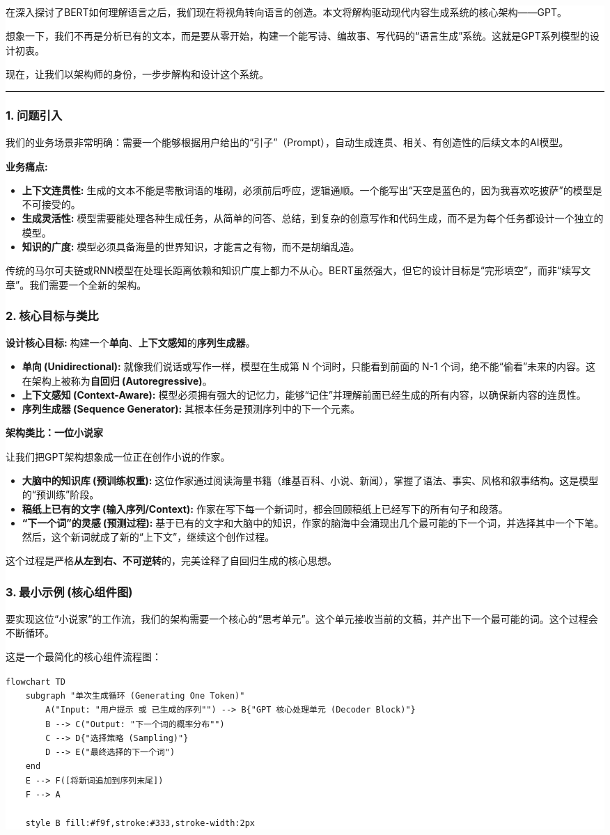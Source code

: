 在深入探讨了BERT如何理解语言之后，我们现在将视角转向语言的创造。本文将解构驱动现代内容生成系统的核心架构——GPT。

想象一下，我们不再是分析已有的文本，而是要从零开始，构建一个能写诗、编故事、写代码的“语言生成”系统。这就是GPT系列模型的设计初衷。

现在，让我们以架构师的身份，一步步解构和设计这个系统。

---

### 1. 问题引入

我们的业务场景非常明确：需要一个能够根据用户给出的“引子”（Prompt），自动生成连贯、相关、有创造性的后续文本的AI模型。

**业务痛点:**

*   **上下文连贯性:** 生成的文本不能是零散词语的堆砌，必须前后呼应，逻辑通顺。一个能写出“天空是蓝色的，因为我喜欢吃披萨”的模型是不可接受的。
*   **生成灵活性:** 模型需要能处理各种生成任务，从简单的问答、总结，到复杂的创意写作和代码生成，而不是为每个任务都设计一个独立的模型。
*   **知识的广度:** 模型必须具备海量的世界知识，才能言之有物，而不是胡编乱造。

传统的马尔可夫链或RNN模型在处理长距离依赖和知识广度上都力不从心。BERT虽然强大，但它的设计目标是“完形填空”，而非“续写文章”。我们需要一个全新的架构。

### 2. 核心目标与类比

**设计核心目标:** 构建一个**单向**、**上下文感知**的**序列生成器**。

*   **单向 (Unidirectional):** 就像我们说话或写作一样，模型在生成第 N 个词时，只能看到前面的 N-1 个词，绝不能“偷看”未来的内容。这在架构上被称为**自回归 (Autoregressive)**。
*   **上下文感知 (Context-Aware):** 模型必须拥有强大的记忆力，能够“记住”并理解前面已经生成的所有内容，以确保新内容的连贯性。
*   **序列生成器 (Sequence Generator):** 其根本任务是预测序列中的下一个元素。

**架构类比：一位小说家**

让我们把GPT架构想象成一位正在创作小说的作家。

*   **大脑中的知识库 (预训练权重):** 这位作家通过阅读海量书籍（维基百科、小说、新闻），掌握了语法、事实、风格和叙事结构。这是模型的“预训练”阶段。
*   **稿纸上已有的文字 (输入序列/Context):** 作家在写下每一个新词时，都会回顾稿纸上已经写下的所有句子和段落。
*   **“下一个词”的灵感 (预测过程):** 基于已有的文字和大脑中的知识，作家的脑海中会涌现出几个最可能的下一个词，并选择其中一个下笔。然后，这个新词就成了新的“上下文”，继续这个创作过程。

这个过程是严格**从左到右、不可逆转**的，完美诠释了自回归生成的核心思想。

### 3. 最小示例 (核心组件图)

要实现这位“小说家”的工作流，我们的架构需要一个核心的“思考单元”。这个单元接收当前的文稿，并产出下一个最可能的词。这个过程会不断循环。

这是一个最简化的核心组件流程图：

```mermaid
flowchart TD
    subgraph "单次生成循环 (Generating One Token)"
        A("Input: "用户提示 或 已生成的序列"") --> B{"GPT 核心处理单元 (Decoder Block)"}
        B --> C("Output: "下一个词的概率分布"")
        C --> D{"选择策略 (Sampling)"}
        D --> E("最终选择的下一个词")
    end
    E --> F([将新词追加到序列末尾])
    F --> A

    style B fill:#f9f,stroke:#333,stroke-width:2px
```

